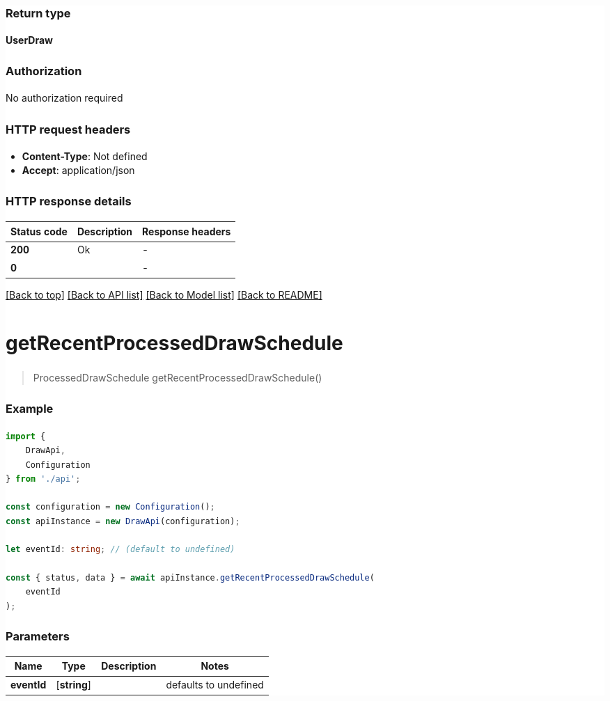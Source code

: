 
### Return type

**UserDraw**

### Authorization

No authorization required

### HTTP request headers

 - **Content-Type**: Not defined
 - **Accept**: application/json


### HTTP response details
| Status code | Description | Response headers |
|-------------|-------------|------------------|
|**200** | Ok |  -  |
|**0** |  |  -  |

[[Back to top]](#) [[Back to API list]](../README.md#documentation-for-api-endpoints) [[Back to Model list]](../README.md#documentation-for-models) [[Back to README]](../README.md)

# **getRecentProcessedDrawSchedule**
> ProcessedDrawSchedule getRecentProcessedDrawSchedule()


### Example

```typescript
import {
    DrawApi,
    Configuration
} from './api';

const configuration = new Configuration();
const apiInstance = new DrawApi(configuration);

let eventId: string; // (default to undefined)

const { status, data } = await apiInstance.getRecentProcessedDrawSchedule(
    eventId
);
```

### Parameters

|Name | Type | Description  | Notes|
|------------- | ------------- | ------------- | -------------|
| **eventId** | [**string**] |  | defaults to undefined|
